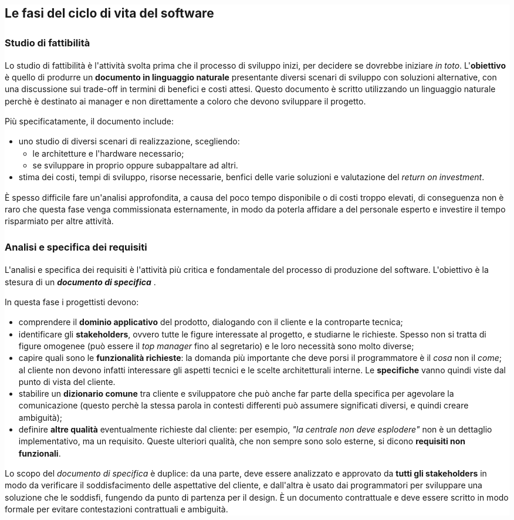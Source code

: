 ## Le fasi del ciclo di vita del software

### Studio di fattibilità
Lo studio di fattibilità è l'attività svolta prima che il processo di sviluppo inizi, per decidere se dovrebbe iniziare _in toto_.
L'__obiettivo__ è quello di produrre un __documento in linguaggio naturale__ presentante diversi scenari di sviluppo con soluzioni alternative, con una discussione sui trade-off in termini di benefici e costi attesi.
Questo documento è scritto utilizzando un linguaggio naturale perchè è destinato ai manager e non direttamente a coloro che devono sviluppare il progetto.

Più specificatamente, il documento include:
- uno studio di diversi scenari di realizzazione, scegliendo:
    - le architetture e l'hardware necessario;
    - se sviluppare in proprio oppure subappaltare ad altri.
- stima dei costi, tempi di sviluppo, risorse necessarie, benfici delle varie soluzioni e valutazione del _return on investment_.

È spesso difficile fare un'analisi approfondita, a causa del poco tempo disponibile o di costi troppo elevati, di conseguenza non è raro che questa fase venga commissionata esternamente, in modo da poterla affidare a del personale esperto e investire il tempo risparmiato per altre attività.

### Analisi e specifica dei requisiti
L'analisi e specifica dei requisiti è l'attività più critica e fondamentale del processo di produzione del software.
L'obiettivo è la stesura di un ___documento di specifica___ .


In questa fase i progettisti devono:
- comprendere il __dominio applicativo__ del prodotto, dialogando con il cliente e la controparte tecnica;
- identificare gli __stakeholders__, ovvero tutte le figure interessate al progetto, e studiarne le richieste. Spesso non si tratta di figure omogenee (può essere il _top manager_ fino al segretario) e le loro necessità sono molto diverse;
- capire quali sono le __funzionalità richieste__: la domanda più importante che deve porsi il programmatore è il _cosa_ non il _come_; al cliente non devono infatti interessare gli aspetti tecnici e le scelte architetturali interne. Le __specifiche__ vanno quindi viste dal punto di vista del cliente.
- stabilire un __dizionario comune__ tra cliente e sviluppatore che può anche far parte della specifica per agevolare la comunicazione (questo perchè la stessa parola in contesti differenti può assumere significati diversi, e quindi creare ambiguità);
- definire __altre qualità__ eventualmente richieste dal cliente: per esempio, _"la centrale non deve esplodere"_ non è un dettaglio implementativo, ma un requisito. Queste ulteriori qualità, che non sempre sono solo esterne, si dicono __requisiti non funzionali__.

Lo scopo del _documento di specifica_ è duplice: da una parte, deve essere analizzato e approvato da __tutti gli stakeholders__ in modo da verificare il soddisfacimento delle aspettative del cliente, e dall'altra è usato dai programmatori per sviluppare una soluzione che le soddisfi, fungendo da punto di partenza per il design.
È un documento contrattuale e deve essere scritto in modo formale per evitare contestazioni contrattuali e ambiguità.
